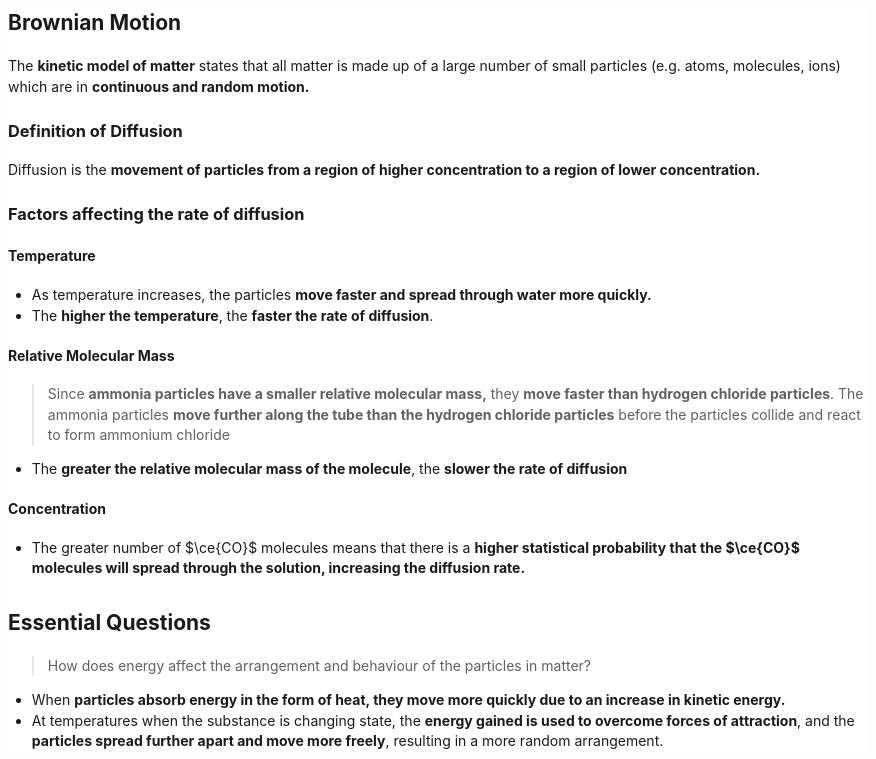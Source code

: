 ## Brownian Motion

The __kinetic model of matter__ states that all matter is made up of a large number of small particles (e.g. atoms, molecules, ions) which are in __continuous and random motion.__

### Definition of Diffusion

Diffusion is the __movement of particles from a region of higher concentration to a region of lower concentration.__

### Factors affecting the rate of diffusion

#### Temperature

- As temperature increases, the particles __move faster and spread through water more quickly.__
- The __higher the temperature__, the __faster the rate of diffusion__.

#### Relative Molecular Mass

> Since __ammonia particles have a smaller relative molecular mass,__ they __move faster than hydrogen chloride particles__. The ammonia particles __move further along the tube than the hydrogen chloride particles__ before the particles collide and react to form ammonium chloride

- The __greater the relative molecular mass of the molecule__, the __slower the rate of diffusion__

#### Concentration

- The greater number of $\ce{CO}$ molecules means that there is a __higher statistical probability that the $\ce{CO}$ molecules will spread through the solution, increasing the diffusion rate.__

## Essential Questions

> How does energy affect the arrangement and behaviour of the particles in matter?

- When __particles absorb energy in the form of heat, they move more quickly due to an increase in kinetic energy.__
- At temperatures when the substance is changing state, the __energy gained is used to overcome forces of attraction__, and the __particles spread further apart and move more freely__, resulting in a more random arrangement.

